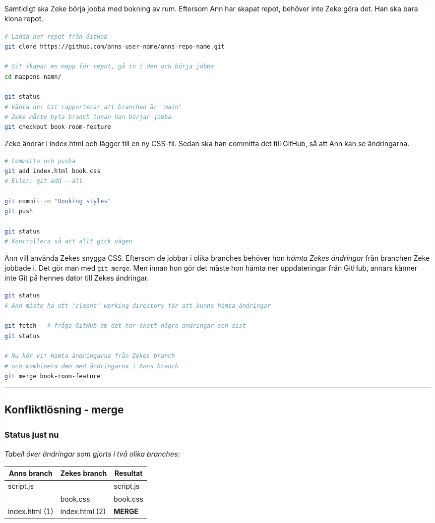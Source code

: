 Samtidigt ska Zeke börja jobba med bokning av rum. Eftersom Ann har skapat repot, behöver inte Zeke göra det. Han ska bara klona repot.
```bash
# Ladda ner repot från GitHub
git clone https://github.com/anns-user-name/anns-repo-name.git

# Git skapar en mapp för repot, gå in i den och börja jobba
cd mappens-namn/

git status
# Vänta nu! Git rapporterar att branchen är "main"
# Zeke måste byta branch innan han börjar jobba
git checkout book-room-feature
```

Zeke ändrar i index.html och lägger till en ny CSS-fil. Sedan ska han committa det till GitHub, så att Ann kan se ändringarna.

```bash
# Committa och pusha
git add index.html book.css
# Eller: git add --all

git commit -m "Booking styles"
git push

git status
# Kontrollera så att allt gick vägen
```

Ann vill använda Zekes snygga CSS. Eftersom de jobbar i olika branches behöver hon *hämta Zekes ändringar* från branchen Zeke jobbade i. Det gör man med `git merge`. Men innan hon gör det måste hon hämta ner uppdateringar från GitHub, annars känner inte Git på hennes dator till Zekes ändringar.

```bash
git status
# Ann måste ha ett "cleant" working directory för att kunna hämta ändringar

git fetch   # fråga GitHub om det har skett några ändringar sen sist
git status

# Nu kör vi! Hämta ändringarna från Zekes branch
# och kombinera dem med ändringarna i Anns branch
git merge book-room-feature
```

---
## Konfliktlösning - merge

### Status just nu
*Tabell över ändringar som gjorts i två olika branches:*

|Anns branch    |Zekes branch   |Resultat  |
|---------------|---------------|----------|
|script.js      |               |script.js |
|               |book.css       |book.css  |
|index.html (1) |index.html (2) |**MERGE** |
